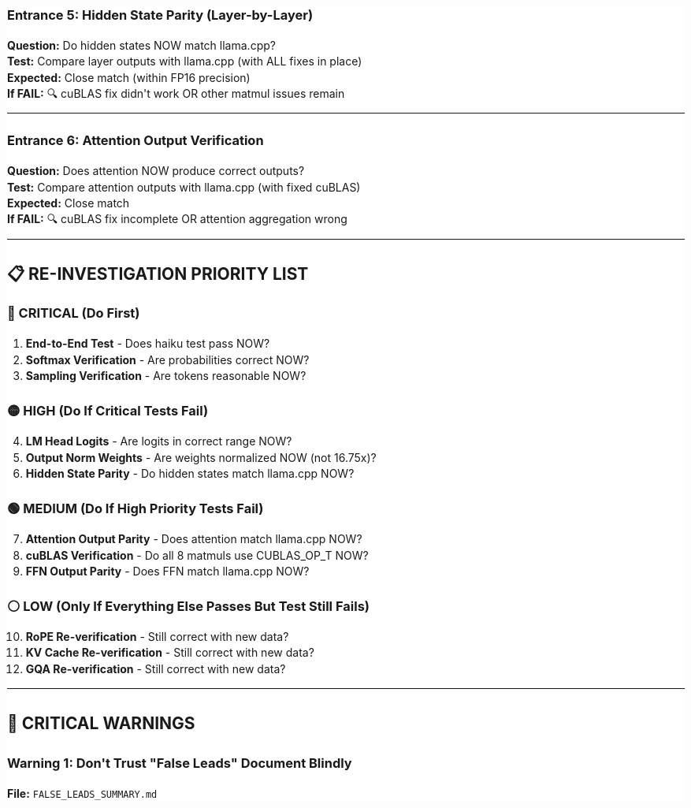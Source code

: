 
### Entrance 5: Hidden State Parity (Layer-by-Layer)
**Question:** Do hidden states NOW match llama.cpp?  
**Test:** Compare layer outputs with llama.cpp (with ALL fixes in place)  
**Expected:** Close match (within FP16 precision)  
**If FAIL:** 🔍 cuBLAS fix didn't work OR other matmul issues remain

---

### Entrance 6: Attention Output Verification
**Question:** Does attention NOW produce correct outputs?  
**Test:** Compare attention outputs with llama.cpp (with fixed cuBLAS)  
**Expected:** Close match  
**If FAIL:** 🔍 cuBLAS fix incomplete OR attention aggregation wrong

---

## 📋 RE-INVESTIGATION PRIORITY LIST

### 🔴 CRITICAL (Do First)

1. **End-to-End Test** - Does haiku test pass NOW?
2. **Softmax Verification** - Are probabilities correct NOW?
3. **Sampling Verification** - Are tokens reasonable NOW?

### 🟡 HIGH (Do If Critical Tests Fail)

4. **LM Head Logits** - Are logits in correct range NOW?
5. **Output Norm Weights** - Are weights normalized NOW (not 16.75x)?
6. **Hidden State Parity** - Do hidden states match llama.cpp NOW?

### 🟢 MEDIUM (Do If High Priority Tests Fail)

7. **Attention Output Parity** - Does attention match llama.cpp NOW?
8. **cuBLAS Verification** - Do all 8 matmuls use CUBLAS_OP_T NOW?
9. **FFN Output Parity** - Does FFN match llama.cpp NOW?

### ⚪ LOW (Only If Everything Else Passes But Test Still Fails)

10. **RoPE Re-verification** - Still correct with new data?
11. **KV Cache Re-verification** - Still correct with new data?
12. **GQA Re-verification** - Still correct with new data?

---

## 🚨 CRITICAL WARNINGS

### Warning 1: Don't Trust "False Leads" Document Blindly
**File:** `FALSE_LEADS_SUMMARY.md`
